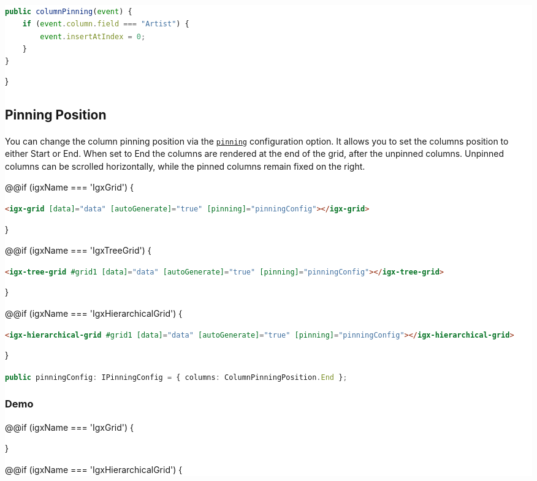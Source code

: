 ```typescript
public columnPinning(event) {
    if (event.column.field === "Artist") {
        event.insertAtIndex = 0;
    }
}
```
}

## Pinning Position

You can change the column pinning position via the [`pinning`]({environment:angularApiUrl}/classes/@@igTypeDoc.html#pinning) configuration option. It allows you to set the columns position to either Start or End.
When set to End the columns are rendered at the end of the grid, after the unpinned columns. Unpinned columns can be scrolled horizontally, while the pinned columns remain fixed on the right.

@@if (igxName === 'IgxGrid') {
```html
<igx-grid [data]="data" [autoGenerate]="true" [pinning]="pinningConfig"></igx-grid>
```
}

@@if (igxName === 'IgxTreeGrid') {
```html
<igx-tree-grid #grid1 [data]="data" [autoGenerate]="true" [pinning]="pinningConfig"></igx-tree-grid>
```
}

@@if (igxName === 'IgxHierarchicalGrid') {
```html
<igx-hierarchical-grid #grid1 [data]="data" [autoGenerate]="true" [pinning]="pinningConfig"></igx-hierarchical-grid>
```
}

```typescript
public pinningConfig: IPinningConfig = { columns: ColumnPinningPosition.End };
```
### Demo

@@if (igxName === 'IgxGrid') {

<code-view style="height:510px" 
           data-demos-base-url="{environment:demosBaseUrl}" 
           iframe-src="{environment:demosBaseUrl}/grid/grid-sample-right-pinning" >
</code-view>

}

@@if (igxName === 'IgxHierarchicalGrid') {

<code-view style="height:510px" 
           data-demos-base-url="{environment:demosBaseUrl}" 
           iframe-src="{environment:demosBaseUrl}/hierarchical-grid/hierarchical-grid-sample-right-pinning" >
</code-view>
